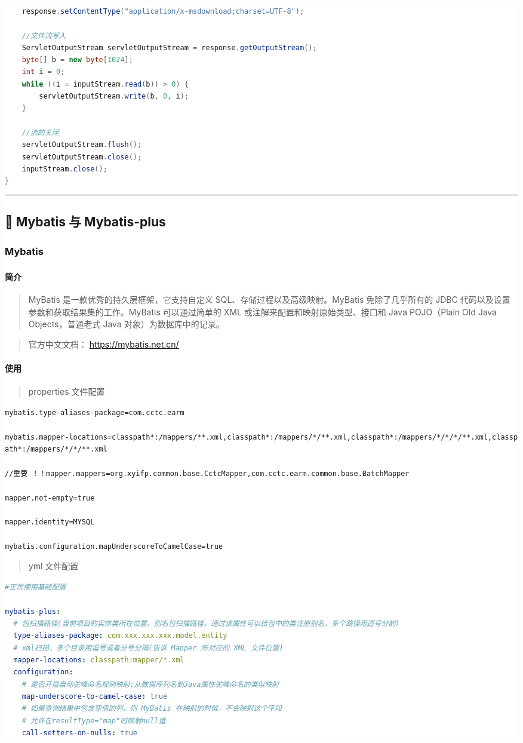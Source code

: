 ```java
    response.setContentType("application/x-msdownload;charset=UTF-8");  
    
    //文件流写入
    ServletOutputStream servletOutputStream = response.getOutputStream();  
    byte[] b = new byte[1024];  
    int i = 0;  
    while ((i = inputStream.read(b)) > 0) {  
        servletOutputStream.write(b, 0, i);  
    }  
	
	//流的关闭
    servletOutputStream.flush();  
    servletOutputStream.close();  
    inputStream.close();  
}
```

****

## 🚀 Mybatis 与 Mybatis-plus

### Mybatis
#### 简介

> MyBatis 是一款优秀的持久层框架，它支持自定义 SQL、存储过程以及高级映射。MyBatis 免除了几乎所有的 JDBC 代码以及设置参数和获取结果集的工作。MyBatis 可以通过简单的 XML 或注解来配置和映射原始类型、接口和 Java POJO（Plain Old Java Objects，普通老式 Java 对象）为数据库中的记录。

>官方中文文档： https://mybatis.net.cn/

#### 使用

> properties 文件配置 

```properties
mybatis.type-aliases-package=com.cctc.earm  

mybatis.mapper-locations=classpath*:/mappers/**.xml,classpath*:/mappers/*/**.xml,classpath*:/mappers/*/*/*/**.xml,classpath*:/mappers/*/*/**.xml 

//重要 ！！mapper.mappers=org.xyifp.common.base.CctcMapper,com.cctc.earm.common.base.BatchMapper  

mapper.not-empty=true  

mapper.identity=MYSQL  

mybatis.configuration.mapUnderscoreToCamelCase=true

```

> yml 文件配置

```yml
#正常使用基础配置

mybatis-plus:
  # 包扫描路径(当前项目的实体类所在位置。别名包扫描路径，通过该属性可以给包中的类注册别名，多个路径用逗号分割)
  type-aliases-package: com.xxx.xxx.xxx.model.entity
  # xml扫描，多个目录用逗号或者分号分隔(告诉 Mapper 所对应的 XML 文件位置)
  mapper-locations: classpath:mapper/*.xml
  configuration:
    # 是否开启自动驼峰命名规则映射:从数据库列名到Java属性驼峰命名的类似映射
    map-underscore-to-camel-case: true
    # 如果查询结果中包含空值的列，则 MyBatis 在映射的时候，不会映射这个字段
    # 允许在resultType="map"时映射null值
    call-setters-on-nulls: true
```